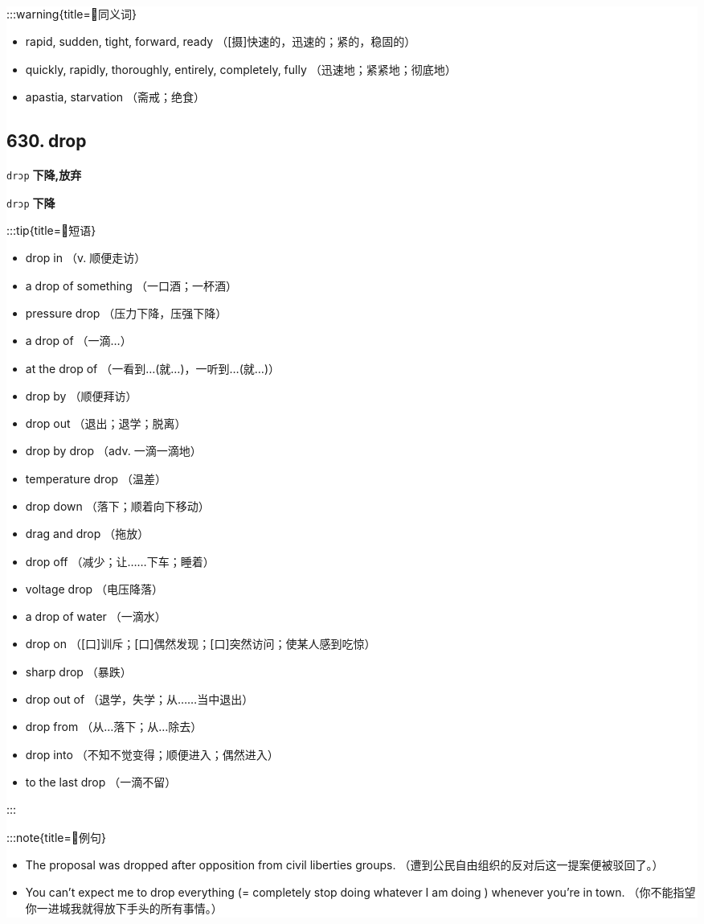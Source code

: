:::warning{title=🤔同义词}

- rapid, sudden, tight, forward, ready （[摄]快速的，迅速的；紧的，稳固的）

- quickly, rapidly, thoroughly, entirely, completely, fully （迅速地；紧紧地；彻底地）

- apastia, starvation （斋戒；绝食）


## 630. drop

`drɔp`  **下降,放弃**

`drɔp`  **下降**

:::tip{title=🤩短语}

- drop in （v. 顺便走访）

- a drop of something （一口酒；一杯酒）

- pressure drop （压力下降，压强下降）

- a drop of （一滴…）

- at the drop of （一看到…(就…)，一听到…(就…)）

- drop by （顺便拜访）

- drop out （退出；退学；脱离）

- drop by drop （adv. 一滴一滴地）

- temperature drop （温差）

- drop down （落下；顺着向下移动）

- drag and drop （拖放）

- drop off （减少；让……下车；睡着）

- voltage drop （电压降落）

- a drop of water （一滴水）

- drop on （[口]训斥；[口]偶然发现；[口]突然访问；使某人感到吃惊）

- sharp drop （暴跌）

- drop out of （退学，失学；从……当中退出）

- drop from （从…落下；从…除去）

- drop into （不知不觉变得；顺便进入；偶然进入）

- to the last drop （一滴不留）

:::

:::note{title=🎤例句}

- The proposal was dropped after opposition from civil liberties groups. （遭到公民自由组织的反对后这一提案便被驳回了。）

- You can’t expect me to drop everything (= completely stop doing whatever I am doing ) whenever you’re in town. （你不能指望你一进城我就得放下手头的所有事情。）
